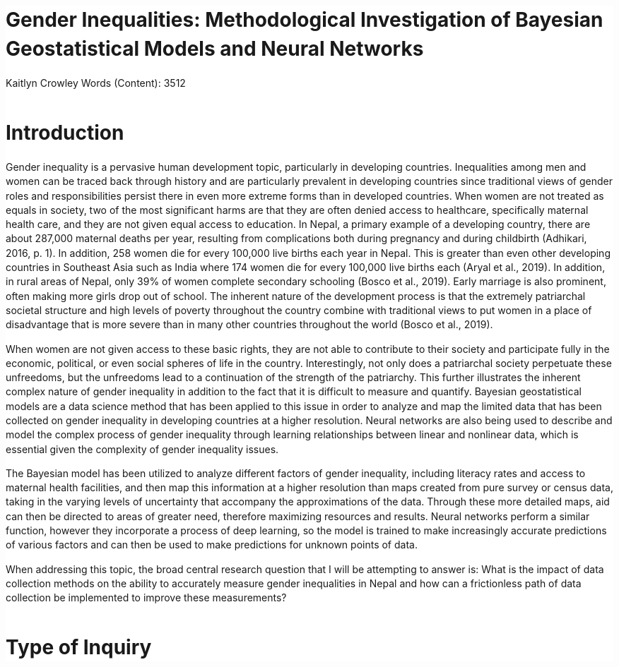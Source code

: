 # Gender Inequalities: Methodological Investigation of Bayesian Geostatistical Models and Neural Networks
Kaitlyn Crowley
Words (Content): 3512

# Introduction

Gender inequality is a pervasive human development topic, particularly in developing countries.  Inequalities among men and women can be traced back through history and are particularly prevalent in developing countries since traditional views of gender roles and responsibilities persist there in even more extreme forms than in developed countries.  When women are not treated as equals in society, two of the most significant harms are that they are often denied access to healthcare, specifically maternal health care, and they are not given equal access to education.  In Nepal, a primary example of a developing country, there are about 287,000 maternal deaths per year, resulting from complications both during pregnancy and during childbirth (Adhikari, 2016, p. 1).  In addition, 258 women die for every 100,000 live births each year in Nepal.  This is greater than even other developing countries in Southeast Asia such as India where 174 women die for every 100,000 live births each (Aryal et al., 2019).  In addition, in rural areas of Nepal, only 39% of women complete secondary schooling (Bosco et al., 2019).  Early marriage is also prominent, often making more girls drop out of school.  The inherent nature of the development process is that the extremely patriarchal societal structure and high levels of poverty throughout the country combine with traditional views to put women in a place of disadvantage that is more severe than in many other countries throughout the world (Bosco et al., 2019).

When women are not given access to these basic rights, they are not able to contribute to their society and participate fully in the economic, political, or even social spheres of life in the country.  Interestingly, not only does a patriarchal society perpetuate these unfreedoms, but the unfreedoms lead to a continuation of the strength of the patriarchy.  This further illustrates the inherent complex nature of gender inequality in addition to the fact that it is difficult to measure and quantify.  Bayesian geostatistical models are a data science method that has been applied to this issue in order to analyze and map the limited data that has been collected on gender inequality in developing countries at a higher resolution.  Neural networks are also being used to describe and model the complex process of gender inequality through learning relationships between linear and nonlinear data, which is essential given the complexity of gender inequality issues.  

The Bayesian model has been utilized to analyze different factors of gender inequality, including literacy rates and access to maternal health facilities, and then map this information at a higher resolution than maps created from pure survey or census data, taking in the varying levels of uncertainty that accompany the approximations of the data.  Through these more detailed maps, aid can then be directed to areas of greater need, therefore maximizing resources and results.  Neural networks perform a similar function, however they incorporate a process of deep learning, so the model is trained to make increasingly accurate predictions of various factors and can then be used to make predictions for unknown points of data. 

When addressing this topic, the broad central research question that I will be attempting to answer is: What is the impact of data collection methods on the ability to accurately measure gender inequalities in Nepal and how can a frictionless path of data collection be implemented to improve these measurements?

# Type of Inquiry

